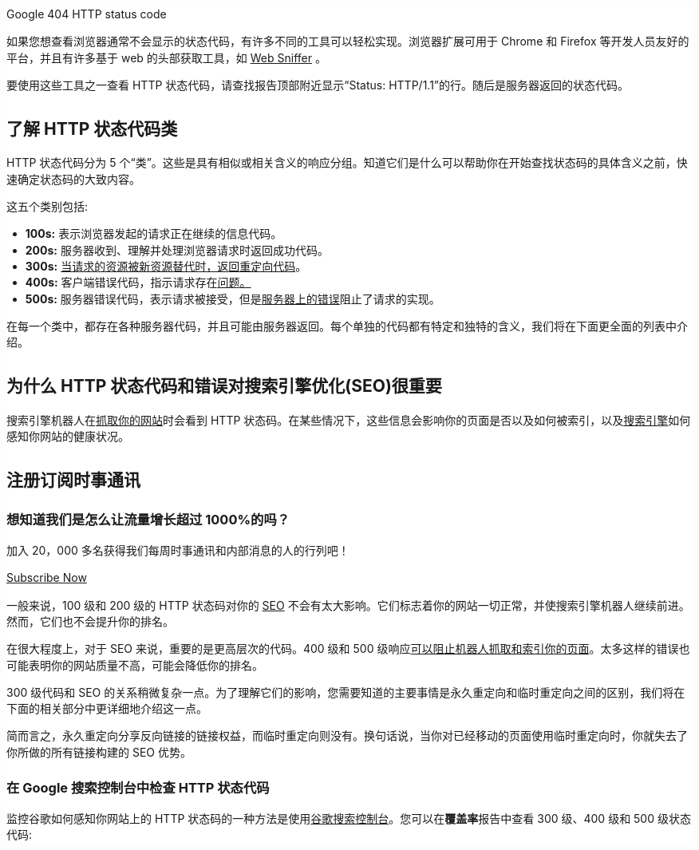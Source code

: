Google 404 HTTP status code



如果您想查看浏览器通常不会显示的状态代码，有许多不同的工具可以轻松实现。浏览器扩展可用于 Chrome 和 Firefox 等开发人员友好的平台，并且有许多基于 web 的头部获取工具，如 [Web Sniffer](http://web-sniffer.net/) 。

要使用这些工具之一查看 HTTP 状态代码，请查找报告顶部附近显示“Status: HTTP/1.1”的行。随后是服务器返回的状态代码。


## 了解 HTTP 状态代码类

HTTP 状态代码分为 5 个“类”。这些是具有相似或相关含义的响应分组。知道它们是什么可以帮助你在开始查找状态码的具体含义之前，快速确定状态码的大致内容。

这五个类别包括:

*   **100s:** 表示浏览器发起的请求正在继续的信息代码。
*   **200s:** 服务器收到、理解并处理浏览器请求时返回成功代码。
*   **300s:** [当请求的资源被新资源替代时，返回重定向代码](https://kinsta.com/blog/wordpress-redirect/)。
*   **400s:** 客户端错误代码，指示请求存在[问题。](https://kinsta.com/knowledgebase/400-bad-request/)
*   **500s:** 服务器错误代码，表示请求被接受，但是[服务器上的错误](https://kinsta.com/blog/500-internal-server-error/)阻止了请求的实现。

在每一个类中，都存在各种服务器代码，并且可能由服务器返回。每个单独的代码都有特定和独特的含义，我们将在下面更全面的列表中介绍。

## 为什么 HTTP 状态代码和错误对搜索引擎优化(SEO)很重要

搜索引擎机器人在[抓取你的网站](https://kinsta.com/blog/wordpress-sitemap/)时会看到 HTTP 状态码。在某些情况下，这些信息会影响你的页面是否以及如何被索引，以及[搜索引擎](https://kinsta.com/blog/alternative-search-engines/)如何感知你网站的健康状况。

## 注册订阅时事通讯



### 想知道我们是怎么让流量增长超过 1000%的吗？

加入 20，000 多名获得我们每周时事通讯和内部消息的人的行列吧！

[Subscribe Now](#newsletter)

一般来说，100 级和 200 级的 HTTP 状态码对你的 [SEO](https://kinsta.com/blog/what-does-seo-stand-for/) 不会有太大影响。它们标志着你的网站一切正常，并使搜索引擎机器人继续前进。然而，它们也不会提升你的排名。

在很大程度上，对于 SEO 来说，重要的是更高层次的代码。400 级和 500 级响应[可以阻止机器人抓取和索引你的页面](https://kinsta.com/blog/wordpress-robots-txt/)。太多这样的错误也可能表明你的网站质量不高，可能会降低你的排名。

300 级代码和 SEO 的关系稍微复杂一点。为了理解它们的影响，您需要知道的主要事情是永久重定向和临时重定向之间的区别，我们将在下面的相关部分中更详细地介绍这一点。

简而言之，永久重定向分享反向链接的链接权益，而临时重定向则没有。换句话说，当你对已经移动的页面使用临时重定向时，你就失去了你所做的所有链接构建的 SEO 优势。

### 在 Google 搜索控制台中检查 HTTP 状态代码

监控谷歌如何感知你网站上的 HTTP 状态码的一种方法是使用[谷歌搜索控制台](https://kinsta.com/blog/google-search-console/)。您可以在**覆盖率**报告中查看 300 级、400 级和 500 级状态代码:
